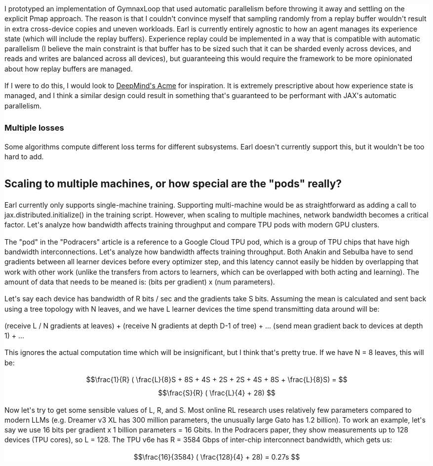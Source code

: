 I prototyped an implementation of GymnaxLoop that used automatic parallelism before throwing it away and settling on the explicit Pmap approach. The reason is that I couldn't convince myself that sampling randomly from a replay buffer wouldn't result in extra cross-device copies and uneven workloads. Earl is currently entirely agnostic to how an agent manages its experience state (which will include the replay buffers). Experience replay could be implemented in a way that is compatible with automatic parallelism (I believe the main constraint is that buffer has to be sized such that it can be sharded evenly across devices, and reads and writes are balanced across all devices), but guaranteeing this would require the framework to be more opinionated about how replay buffers are managed.

If I were to do this, I would look to [DeepMind's Acme](https://dm-acme.readthedocs.io/en/latest/) for inspiration. It is extremely prescriptive about how experience state is managed, and I think a similar design could result in something that's guaranteed to be performant with JAX's automatic parallelism.

### Multiple losses

Some algorithms compute different loss terms for different subsystems. Earl doesn't currently support this, but it wouldn't be too hard to add.

## Scaling to multiple machines, or how special are the "pods" really?

Earl currently only supports single-machine training. Supporting multi-machine would be as straightforward as adding a call to jax.distributed.initialize() in the training script. However, when scaling to multiple machines, network bandwidth becomes a critical factor. Let's analyze how bandwidth affects training throughput and compare TPU pods with modern GPU clusters.

The "pod" in the "Podracers" article is a reference to a Google Cloud TPU pod, which is a group of TPU chips that have high bandwidth interconnections. Let's analyze how bandwidth affects training throughput. Both Anakin and Sebulba have to send gradients between all learner devices before every optimizer step, and this latency cannot easily be hidden by overlapping that work with other work (unlike the transfers from actors to learners, which can be overlapped with both acting and learning). The amount of data that needs to be meaned is: (bits per gradient) x (num parameters).

Let's say each device has bandwidth of R bits / sec and the gradients take S bits. Assuming the mean is calculated and sent back using a tree topology with N leaves, and we have L learner devices the time spend transmitting data around will be:

(receive L / N gradients at leaves) + (receive N gradients at depth D-1 of tree) + ... (send mean gradient back to devices at depth 1) + ...

This ignores the actual computation time which will be insignificant, but I think that's pretty true. If we have N = 8 leaves, this will be:

$$\frac{1}{R} ( \frac{L}{8}S + 8S + 4S + 2S + 2S + 4S + 8S + \frac{L}{8}S) = $$
$$\frac{S}{R} ( \frac{L}{4} + 28) $$

Now let's try to get some sensible values of L, R, and S.
Most online RL research uses relatively few parameters compared to modern LLMs (e.g. Dreamer v3 XL has 300 million parameters, the unusually large Gato has 1.2 billion).
To work an example, let's say we use 16 bits per gradient x 1 billion parameters \= 16 Gbits. In the Podracers paper, they show measurements up to 128 devices (TPU cores), so L \= 128. The TPU v6e has R = 3584 Gbps of inter-chip interconnect bandwidth, which gets us:

$$\frac{16}{3584} ( \frac{128}{4} + 28) = 0.27s $$
